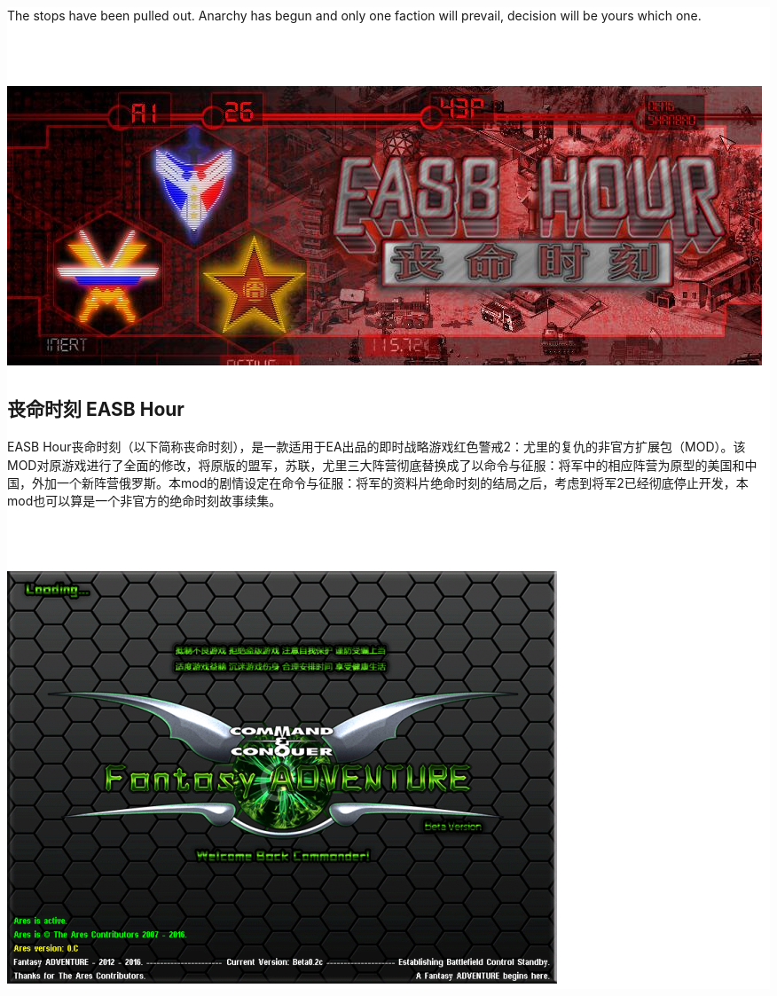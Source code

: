 The stops have been pulled out. Anarchy has begun and only one faction will prevail, decision will be yours which one.

<br><br>

![](./assets/sangmingshike.jpg)

## 丧命时刻 EASB Hour

EASB Hour丧命时刻（以下简称丧命时刻），是一款适用于EA出品的即时战略游戏红色警戒2：尤里的复仇的非官方扩展包（MOD）。该MOD对原游戏进行了全面的修改，将原版的盟军，苏联，尤里三大阵营彻底替换成了以命令与征服：将军中的相应阵营为原型的美国和中国，外加一个新阵营俄罗斯。本mod的剧情设定在命令与征服：将军的资料片绝命时刻的结局之后，考虑到将军2已经彻底停止开发，本mod也可以算是一个非官方的绝命时刻故事续集。

<br><br>

![](./assets/fantacy.png)
